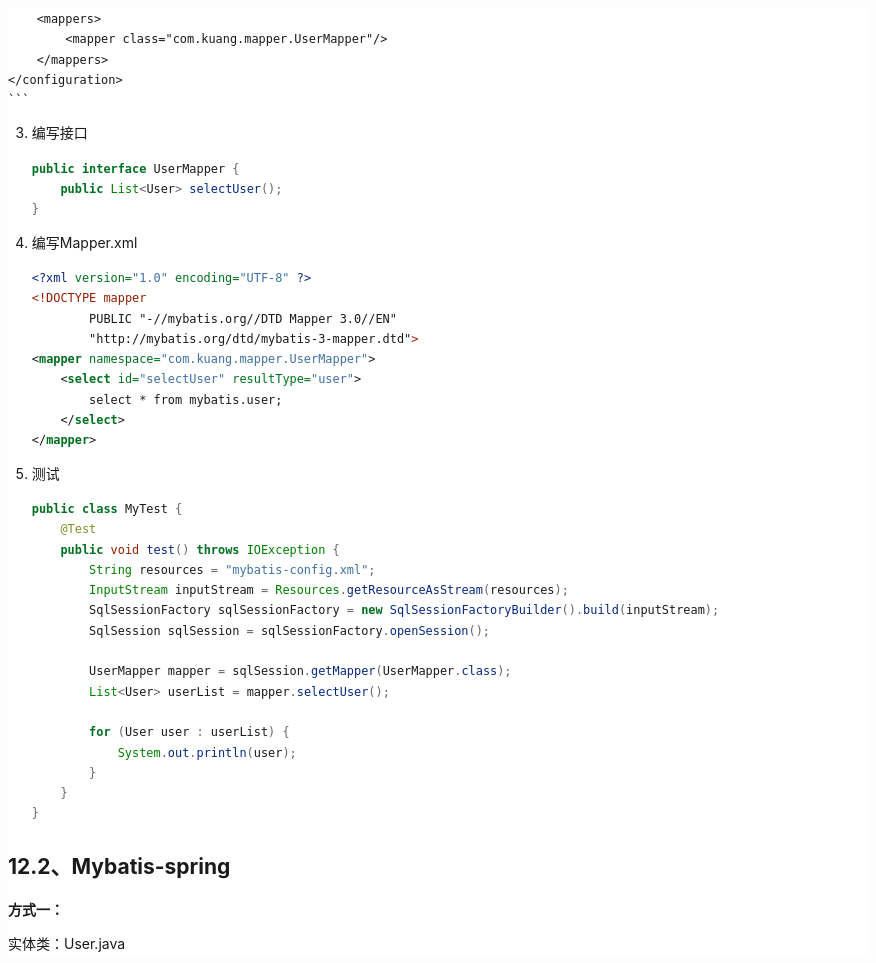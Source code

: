 	    <mappers>
	        <mapper class="com.kuang.mapper.UserMapper"/>
	    </mappers>
	</configuration>
	```

3. 编写接口

	```java
	public interface UserMapper {
	    public List<User> selectUser();
	}
	```

4. 编写Mapper.xml

	```xml
	<?xml version="1.0" encoding="UTF-8" ?>
	<!DOCTYPE mapper
	        PUBLIC "-//mybatis.org//DTD Mapper 3.0//EN"
	        "http://mybatis.org/dtd/mybatis-3-mapper.dtd">
	<mapper namespace="com.kuang.mapper.UserMapper">
	    <select id="selectUser" resultType="user">
	        select * from mybatis.user;
	    </select>
	</mapper>
	```

5. 测试

	```java
	public class MyTest {
	    @Test
	    public void test() throws IOException {
	        String resources = "mybatis-config.xml";
	        InputStream inputStream = Resources.getResourceAsStream(resources);
	        SqlSessionFactory sqlSessionFactory = new SqlSessionFactoryBuilder().build(inputStream);
	        SqlSession sqlSession = sqlSessionFactory.openSession();
	
	        UserMapper mapper = sqlSession.getMapper(UserMapper.class);
	        List<User> userList = mapper.selectUser();
	
	        for (User user : userList) {
	            System.out.println(user);
	        }
	    }
	}
	```



## 12.2、Mybatis-spring

**方式一：**

实体类：User.java
